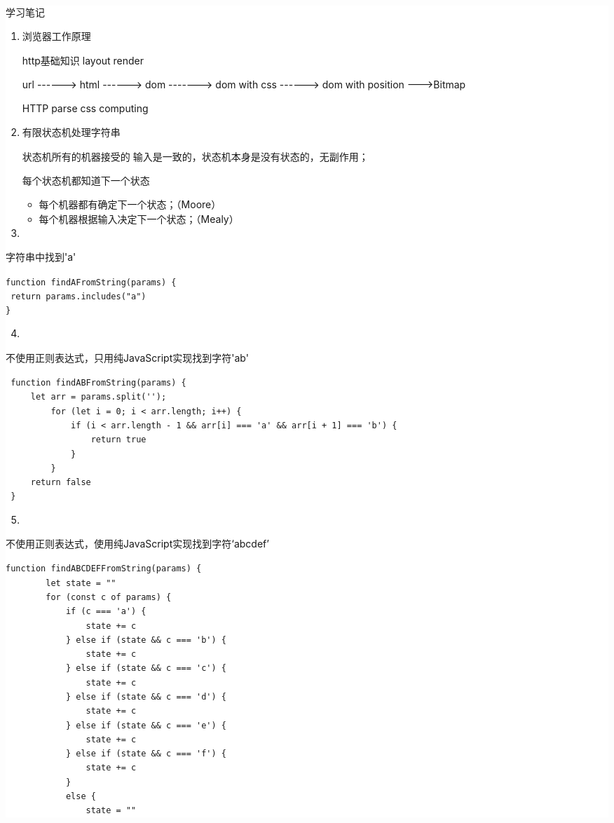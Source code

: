 学习笔记

1. 浏览器工作原理

   http基础知识								     layout                          render

   url ------> html ------> dom  -------> dom with css ------> dom with position --->Bitmap

   HTTP       parse       css  computing   

   

2. 有限状态机处理字符串

   状态机所有的机器接受的 输入是一致的，状态机本身是没有状态的，无副作用；

   每个状态机都知道下一个状态

   +  每个机器都有确定下一个状态；（Moore）
   + 每个机器根据输入决定下一个状态；（Mealy）

   

3.  

   字符串中找到'a'

   ```
   function findAFromString(params) {
   	return params.includes("a")
   }
   ```

   

4.   

   不使用正则表达式，只用纯JavaScript实现找到字符'ab'

   ```
    function findABFromString(params) {
        let arr = params.split('');
            for (let i = 0; i < arr.length; i++) {
                if (i < arr.length - 1 && arr[i] === 'a' && arr[i + 1] === 'b') {
                	return true
                }
            }
        return false
    }
   ```

   

5.  

   不使用正则表达式，使用纯JavaScript实现找到字符‘abcdef’

   ```
   function findABCDEFFromString(params) {
           let state = ""
           for (const c of params) {
               if (c === 'a') {
                   state += c
               } else if (state && c === 'b') {
                   state += c
               } else if (state && c === 'c') {
                   state += c
               } else if (state && c === 'd') {
                   state += c
               } else if (state && c === 'e') {
                   state += c
               } else if (state && c === 'f') {
                   state += c
               }
               else {
                   state = ""
   ```